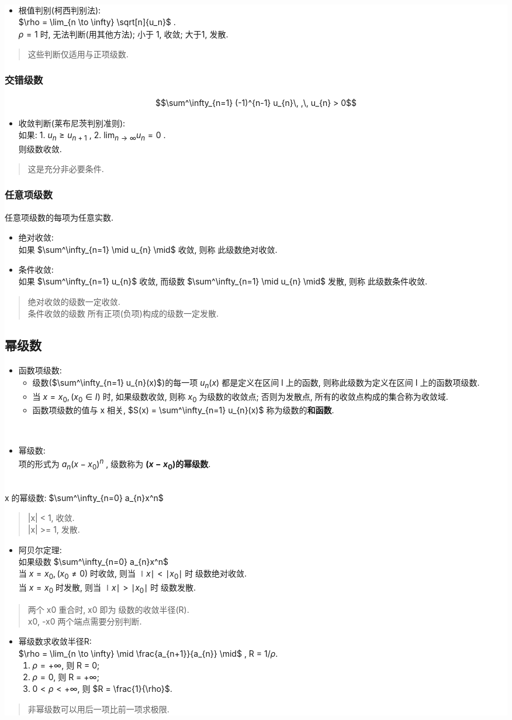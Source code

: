 - 根值判别(柯西判别法):  
	$\rho = \lim_{n \to \infty} \sqrt[n]{u_n}$ .  
	$\rho = 1$ 时, 无法判断(用其他方法); 小于 1, 收敛; 大于1, 发散.  

> 这些判断仅适用与正项级数.  


### 交错级数

$$\sum^\infty_{n=1} (-1)^{n-1} u_{n}\, ,\, u_{n} > 0$$

- 收敛判断(莱布尼茨判别准则):  
	如果: 1. $u_{n} \geq u_{n+1}$ , 2. $\lim_{ n \to \infty } u_{n} = 0$ .  
	则级数收敛.  
> 这是充分非必要条件.  


### 任意项级数


任意项级数的每项为任意实数.  

- 绝对收敛:  
	如果 $\sum^\infty_{n=1} \mid u_{n} \mid$ 收敛, 则称 此级数绝对收敛.  

- 条件收敛:  
	如果 $\sum^\infty_{n=1} u_{n}$ 收敛, 而级数 $\sum^\infty_{n=1} \mid u_{n} \mid$ 发散, 则称 此级数条件收敛.  

> 绝对收敛的级数一定收敛.  
> 条件收敛的级数 所有正项(负项)构成的级数一定发散.  


## 幂级数

- 函数项级数:  
    - 级数($\sum^\infty_{n=1} u_{n}(x)$)的每一项 $u_{n}(x)$ 都是定义在区间 I 上的函数, 则称此级数为定义在区间 I 上的函数项级数.  
    - 当 $x = x_{0}, (x_{0} \in I)$ 时, 如果级数收敛, 则称 $x_0$ 为级数的收敛点; 否则为发散点, 所有的收敛点构成的集合称为收敛域.  
    - 函数项级数的值与 x 相关, $S(x) = \sum^\infty_{n=1} u_{n}(x)$ 称为级数的**和函数**.  
<br>

- 幂级数:  
	项的形式为 $a_{n} (x-x_{0})^n$ , 级数称为 **($x-x_{0}$)的幂级数**.  
	<br>  

x 的幂级数: $\sum^\infty_{n=0} a_{n}x^n$  
> |x| < 1, 收敛.  
> |x| >= 1, 发散.  

- 阿贝尔定理:  
	如果级数 $\sum^\infty_{n=0} a_{n}x^n$  
	当 $x = x_{0},\,(x_{0} \neq 0)$ 时收敛, 则当 $\mid x \mid < \mid x_{0} \mid$ 时 级数绝对收敛.  
	当 $x = x_{0}$ 时发散, 则当 $\mid x \mid > \mid x_{0} \mid$ 时 级数发散.  
> 两个 x0 重合时, x0 即为 级数的收敛半径(R).  
> x0, -x0 两个端点需要分别判断.  


- 幂级数求收敛半径R:  
	$\rho = \lim_{n \to \infty} \mid \frac{a_{n+1}}{a_{n}} \mid$ , R = 1/$\rho$.  
	1. $\rho = +\infty$, 则 R = 0;  
	2. $\rho = 0$, 则 R = $+\infty$;  
	3. $0 < \rho < +\infty$, 则 $R = \frac{1}{\rho}$.  
> 非幂级数可以用后一项比前一项求极限.  
